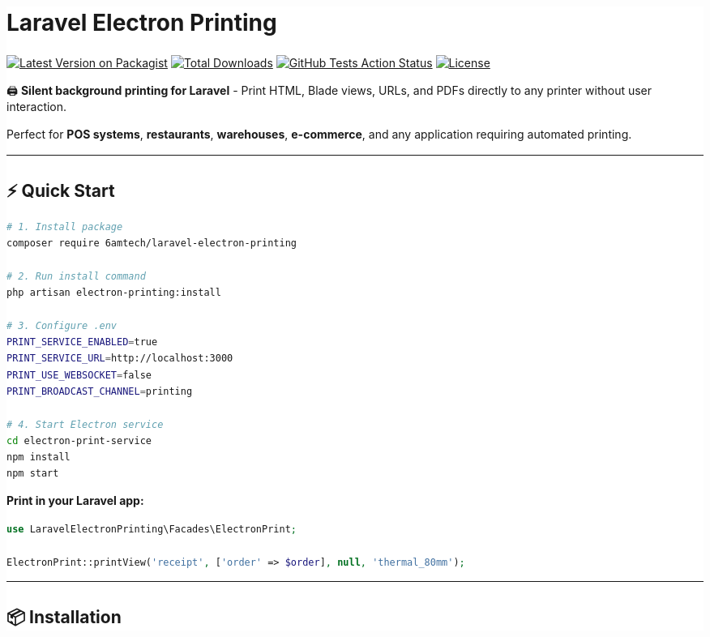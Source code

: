 # Laravel Electron Printing

[![Latest Version on Packagist](https://img.shields.io/packagist/v/6amtech/laravel-electron-printing.svg?style=flat-square)](https://packagist.org/packages/6amtech/laravel-electron-printing)
[![Total Downloads](https://img.shields.io/packagist/dt/6amtech/laravel-electron-printing.svg?style=flat-square)](https://packagist.org/packages/6amtech/laravel-electron-printing)
[![GitHub Tests Action Status](https://img.shields.io/github/actions/workflow/status/mainulBUBT/laravel-electron-printing/tests.yml?branch=main&label=tests&style=flat-square)](https://github.com/mainulBUBT/laravel-electron-printing/actions)
[![License](https://img.shields.io/github/license/mainulBUBT/laravel-electron-printing.svg?style=flat-square)](LICENSE.md)

🖨️ **Silent background printing for Laravel** - Print HTML, Blade views, URLs, and PDFs directly to any printer without user interaction.

Perfect for **POS systems**, **restaurants**, **warehouses**, **e-commerce**, and any application requiring automated printing.

---

## ⚡ Quick Start

```bash
# 1. Install package
composer require 6amtech/laravel-electron-printing

# 2. Run install command
php artisan electron-printing:install

# 3. Configure .env
PRINT_SERVICE_ENABLED=true
PRINT_SERVICE_URL=http://localhost:3000
PRINT_USE_WEBSOCKET=false
PRINT_BROADCAST_CHANNEL=printing

# 4. Start Electron service
cd electron-print-service
npm install
npm start
```

**Print in your Laravel app:**
```php
use LaravelElectronPrinting\Facades\ElectronPrint;

ElectronPrint::printView('receipt', ['order' => $order], null, 'thermal_80mm');
```

---

## 📦 Installation
